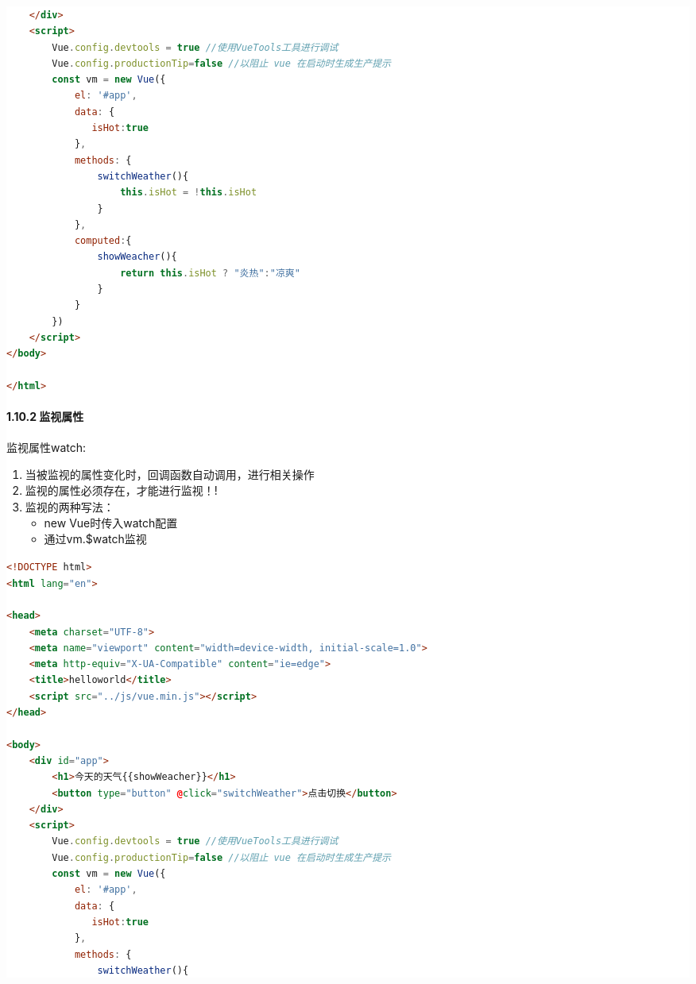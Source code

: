 ```html
    </div>
    <script>
        Vue.config.devtools = true //使用VueTools工具进行调试
        Vue.config.productionTip=false //以阻止 vue 在启动时生成生产提示
        const vm = new Vue({
            el: '#app',
            data: {
               isHot:true 
            },
            methods: {
                switchWeather(){
                    this.isHot = !this.isHot
                }
            },
            computed:{
                showWeacher(){
                    return this.isHot ? "炎热":"凉爽"
                }
            }
        })
    </script>
</body>

</html>
```



#### 1.10.2 监视属性

监视属性watch:

1. 当被监视的属性变化时，回调函数自动调用，进行相关操作
2. 监视的属性必须存在，才能进行监视！!
3. 监视的两种写法：
   * new Vue时传入watch配置
   * 通过vm.$watch监视

```html
<!DOCTYPE html>
<html lang="en">

<head>
    <meta charset="UTF-8">
    <meta name="viewport" content="width=device-width, initial-scale=1.0">
    <meta http-equiv="X-UA-Compatible" content="ie=edge">
    <title>helloworld</title>
    <script src="../js/vue.min.js"></script>
</head>

<body>
    <div id="app">
        <h1>今天的天气{{showWeacher}}</h1>
        <button type="button" @click="switchWeather">点击切换</button>
    </div>
    <script>
        Vue.config.devtools = true //使用VueTools工具进行调试
        Vue.config.productionTip=false //以阻止 vue 在启动时生成生产提示
        const vm = new Vue({
            el: '#app',
            data: {
               isHot:true 
            },
            methods: {
                switchWeather(){
```